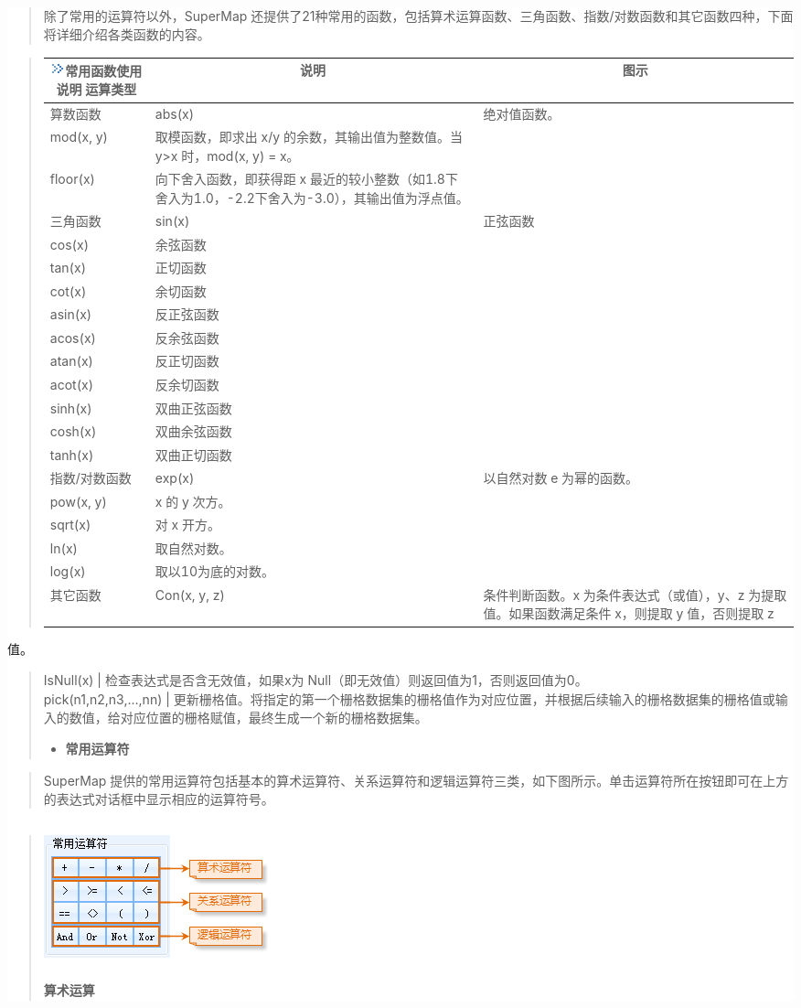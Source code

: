> 除了常用的运算符以外，SuperMap
还提供了21种常用的函数，包括算术运算函数、三角函数、指数/对数函数和其它函数四种，下面将详细介绍各类函数的内容。

>

> ![](img/close.gif)常用函数使用说明 运算类型 | 说明 | 图示  
> ---|---|---  
> 算数函数 | abs(x) | 绝对值函数。  
> mod(x, y) | 取模函数，即求出 x/y 的余数，其输出值为整数值。当 y>x 时，mod(x, y) = x。  
> floor(x) | 向下舍入函数，即获得距 x 最近的较小整数（如1.8下舍入为1.0，-2.2下舍入为-3.0），其输出值为浮点值。  
> 三角函数 | sin(x) | 正弦函数  
> cos(x) | 余弦函数  
> tan(x) | 正切函数  
> cot(x) | 余切函数  
> asin(x) | 反正弦函数  
> acos(x) | 反余弦函数  
> atan(x) | 反正切函数  
> acot(x) | 反余切函数  
> sinh(x) | 双曲正弦函数  
> cosh(x) | 双曲余弦函数  
> tanh(x) | 双曲正切函数  
> 指数/对数函数 | exp(x) | 以自然对数 e 为幂的函数。  
> pow(x, y) | x 的 y 次方。  
> sqrt(x) | 对 x 开方。  
> ln(x) | 取自然对数。  
> log(x) | 取以10为底的对数。  
> 其它函数 | Con(x, y, z) | 条件判断函数。x 为条件表达式（或值），y、z 为提取值。如果函数满足条件 x，则提取 y 值，否则提取 z
值。  
> IsNull(x) | 检查表达式是否含无效值，如果x为 Null（即无效值）则返回值为1，否则返回值为0。  
> pick(n1,n2,n3,...,nn) |
更新栅格值。将指定的第一个栅格数据集的栅格值作为对应位置，并根据后续输入的栅格数据集的栅格值或输入的数值，给对应位置的栅格赋值，最终生成一个新的栅格数据集。  
>   * **常用运算符**

>

> SuperMap
提供的常用运算符包括基本的算术运算符、关系运算符和逻辑运算符三类，如下图所示。单击运算符所在按钮即可在上方的表达式对话框中显示相应的运算符号。

>

> ![](img/operator.png)  
> ---  
>  
> **算术运算**

